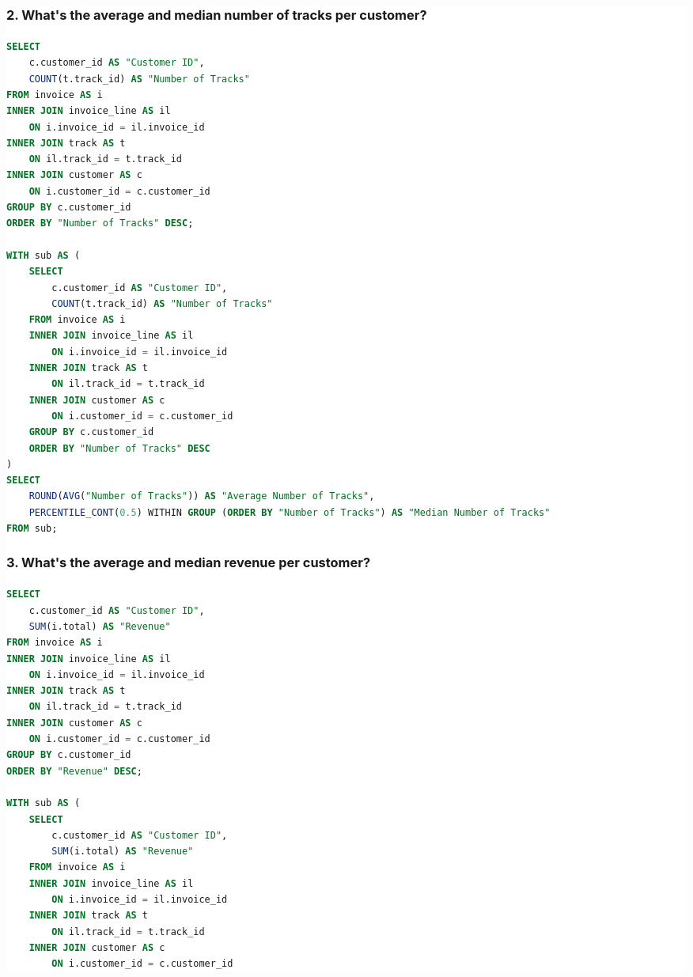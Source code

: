 ### 2. What's the average and median number of tracks per customer?

```sql
SELECT
	c.customer_id AS "Customer ID",
	COUNT(t.track_id) AS "Number of Tracks"
FROM invoice AS i
INNER JOIN invoice_line AS il
	ON i.invoice_id = il.invoice_id
INNER JOIN track AS t
	ON il.track_id = t.track_id
INNER JOIN customer AS c
	ON i.customer_id = c.customer_id
GROUP BY c.customer_id
ORDER BY "Number of Tracks" DESC;

WITH sub AS (
	SELECT
		c.customer_id AS "Customer ID",
		COUNT(t.track_id) AS "Number of Tracks"
	FROM invoice AS i
	INNER JOIN invoice_line AS il
		ON i.invoice_id = il.invoice_id
	INNER JOIN track AS t
		ON il.track_id = t.track_id
	INNER JOIN customer AS c
		ON i.customer_id = c.customer_id
	GROUP BY c.customer_id
	ORDER BY "Number of Tracks" DESC
)
SELECT
	ROUND(AVG("Number of Tracks")) AS "Average Number of Tracks",
	PERCENTILE_CONT(0.5) WITHIN GROUP (ORDER BY "Number of Tracks") AS "Median Number of Tracks"
FROM sub;
```

### 3. What's the average and median revenue per customer?

```sql
SELECT
	c.customer_id AS "Customer ID",
	SUM(i.total) AS "Revenue"
FROM invoice AS i
INNER JOIN invoice_line AS il
	ON i.invoice_id = il.invoice_id
INNER JOIN track AS t
	ON il.track_id = t.track_id
INNER JOIN customer AS c
	ON i.customer_id = c.customer_id
GROUP BY c.customer_id
ORDER BY "Revenue" DESC;

WITH sub AS (
	SELECT
		c.customer_id AS "Customer ID",
		SUM(i.total) AS "Revenue"
	FROM invoice AS i
	INNER JOIN invoice_line AS il
		ON i.invoice_id = il.invoice_id
	INNER JOIN track AS t
		ON il.track_id = t.track_id
	INNER JOIN customer AS c
		ON i.customer_id = c.customer_id
```